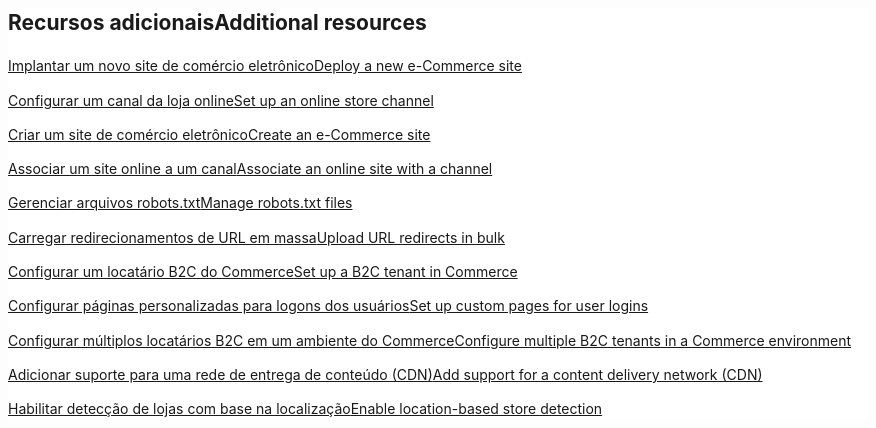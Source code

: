   ## <a name="additional-resources"></a><span data-ttu-id="20b3d-196">Recursos adicionais</span><span class="sxs-lookup"><span data-stu-id="20b3d-196">Additional resources</span></span>

  [<span data-ttu-id="20b3d-197">Implantar um novo site de comércio eletrônico</span><span class="sxs-lookup"><span data-stu-id="20b3d-197">Deploy a new e-Commerce site</span></span>](deploy-ecommerce-site.md)

  [<span data-ttu-id="20b3d-198">Configurar um canal da loja online</span><span class="sxs-lookup"><span data-stu-id="20b3d-198">Set up an online store channel</span></span>](online-stores.md)

  [<span data-ttu-id="20b3d-199">Criar um site de comércio eletrônico</span><span class="sxs-lookup"><span data-stu-id="20b3d-199">Create an e-Commerce site</span></span>](create-ecommerce-site.md)

  [<span data-ttu-id="20b3d-200">Associar um site online a um canal</span><span class="sxs-lookup"><span data-stu-id="20b3d-200">Associate an online site with a channel</span></span>](associate-site-online-store.md)

  [<span data-ttu-id="20b3d-201">Gerenciar arquivos robots.txt</span><span class="sxs-lookup"><span data-stu-id="20b3d-201">Manage robots.txt files</span></span>](manage-robots-txt-files.md)

  [<span data-ttu-id="20b3d-202">Carregar redirecionamentos de URL em massa</span><span class="sxs-lookup"><span data-stu-id="20b3d-202">Upload URL redirects in bulk</span></span>](upload-bulk-redirects.md)

  [<span data-ttu-id="20b3d-203">Configurar um locatário B2C do Commerce</span><span class="sxs-lookup"><span data-stu-id="20b3d-203">Set up a B2C tenant in Commerce</span></span>](set-up-B2C-tenant.md)

  [<span data-ttu-id="20b3d-204">Configurar páginas personalizadas para logons dos usuários</span><span class="sxs-lookup"><span data-stu-id="20b3d-204">Set up custom pages for user logins</span></span>](custom-pages-user-logins.md)

  [<span data-ttu-id="20b3d-205">Configurar múltiplos locatários B2C em um ambiente do Commerce</span><span class="sxs-lookup"><span data-stu-id="20b3d-205">Configure multiple B2C tenants in a Commerce environment</span></span>](configure-multi-B2C-tenants.md)

  [<span data-ttu-id="20b3d-206">Adicionar suporte para uma rede de entrega de conteúdo (CDN)</span><span class="sxs-lookup"><span data-stu-id="20b3d-206">Add support for a content delivery network (CDN)</span></span>](add-cdn-support.md)

  [<span data-ttu-id="20b3d-207">Habilitar detecção de lojas com base na localização</span><span class="sxs-lookup"><span data-stu-id="20b3d-207">Enable location-based store detection</span></span>](enable-store-detection.md)
